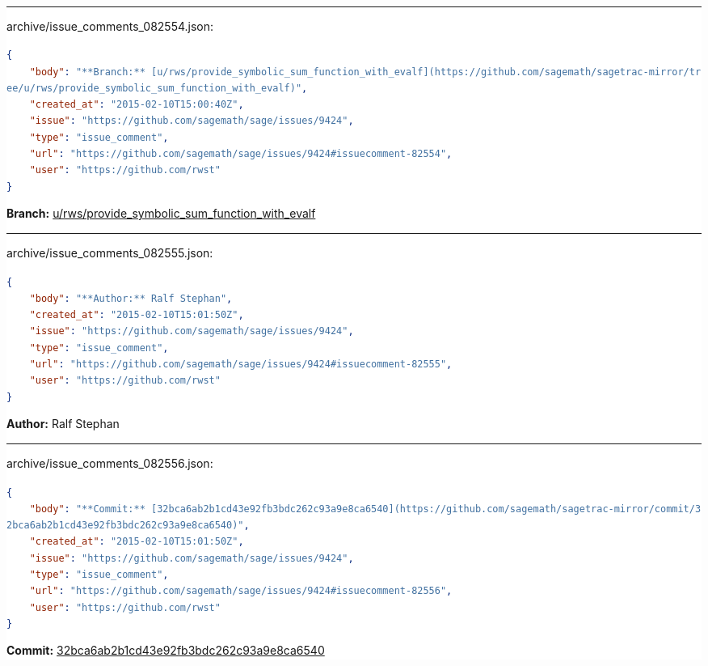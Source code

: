 

---

archive/issue_comments_082554.json:
```json
{
    "body": "**Branch:** [u/rws/provide_symbolic_sum_function_with_evalf](https://github.com/sagemath/sagetrac-mirror/tree/u/rws/provide_symbolic_sum_function_with_evalf)",
    "created_at": "2015-02-10T15:00:40Z",
    "issue": "https://github.com/sagemath/sage/issues/9424",
    "type": "issue_comment",
    "url": "https://github.com/sagemath/sage/issues/9424#issuecomment-82554",
    "user": "https://github.com/rwst"
}
```

**Branch:** [u/rws/provide_symbolic_sum_function_with_evalf](https://github.com/sagemath/sagetrac-mirror/tree/u/rws/provide_symbolic_sum_function_with_evalf)



---

archive/issue_comments_082555.json:
```json
{
    "body": "**Author:** Ralf Stephan",
    "created_at": "2015-02-10T15:01:50Z",
    "issue": "https://github.com/sagemath/sage/issues/9424",
    "type": "issue_comment",
    "url": "https://github.com/sagemath/sage/issues/9424#issuecomment-82555",
    "user": "https://github.com/rwst"
}
```

**Author:** Ralf Stephan



---

archive/issue_comments_082556.json:
```json
{
    "body": "**Commit:** [32bca6ab2b1cd43e92fb3bdc262c93a9e8ca6540](https://github.com/sagemath/sagetrac-mirror/commit/32bca6ab2b1cd43e92fb3bdc262c93a9e8ca6540)",
    "created_at": "2015-02-10T15:01:50Z",
    "issue": "https://github.com/sagemath/sage/issues/9424",
    "type": "issue_comment",
    "url": "https://github.com/sagemath/sage/issues/9424#issuecomment-82556",
    "user": "https://github.com/rwst"
}
```

**Commit:** [32bca6ab2b1cd43e92fb3bdc262c93a9e8ca6540](https://github.com/sagemath/sagetrac-mirror/commit/32bca6ab2b1cd43e92fb3bdc262c93a9e8ca6540)
